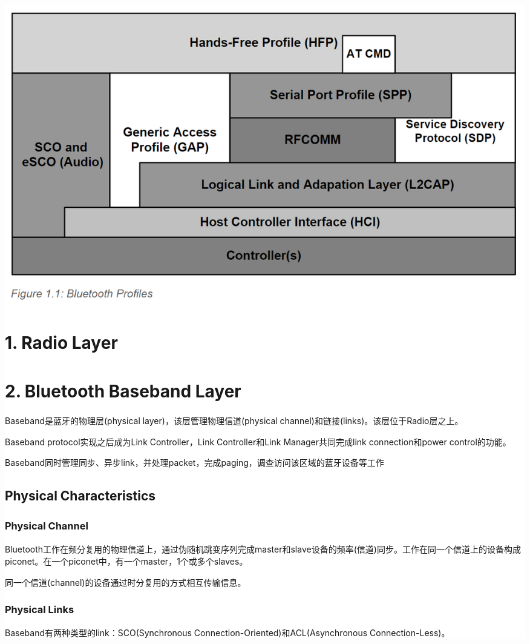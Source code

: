 ![Bluetooth Stack](images/01_bluetooth_profiles.png)

# 1. Radio Layer

# 2. Bluetooth Baseband Layer

Baseband是蓝牙的物理层(physical layer)，该层管理物理信道(physical channel)和链接(links)。该层位于Radio层之上。

Baseband protocol实现之后成为Link Controller，Link Controller和Link Manager共同完成link connection和power control的功能。

Baseband同时管理同步、异步link，并处理packet，完成paging，调查访问该区域的蓝牙设备等工作

## Physical Characteristics

### Physical Channel

Bluetooth工作在频分复用的物理信道上，通过伪随机跳变序列完成master和slave设备的频率(信道)同步。工作在同一个信道上的设备构成piconet。在一个piconet中，有一个master，1个或多个slaves。

同一个信道(channel)的设备通过时分复用的方式相互传输信息。

### Physical Links

Baseband有两种类型的link：SCO(Synchronous Connection-Oriented)和ACL(Asynchronous Connection-Less)。
